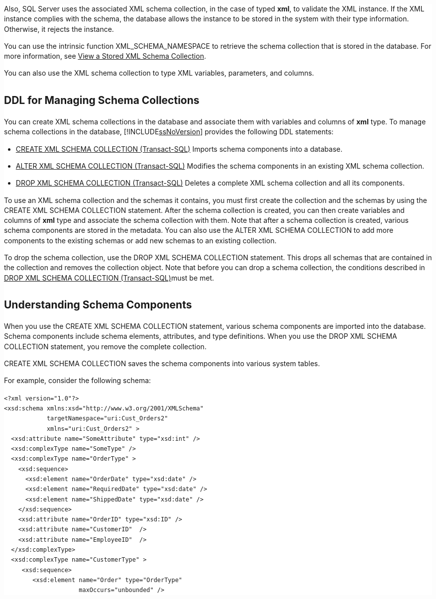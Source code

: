  Also, SQL Server uses the associated XML schema collection, in the case of typed **xml**, to validate the XML instance. If the XML instance complies with the schema, the database allows the instance to be stored in the system with their type information. Otherwise, it rejects the instance.  
  
 You can use the intrinsic function XML_SCHEMA_NAMESPACE to retrieve the schema collection that is stored in the database. For more information, see [View a Stored XML Schema Collection](../../relational-databases/xml/view-a-stored-xml-schema-collection.md).  
  
 You can also use the XML schema collection to type XML variables, parameters, and columns.  
  
##  <a name="ddl"></a> DDL for Managing Schema Collections  
 You can create XML schema collections in the database and associate them with variables and columns of **xml** type. To manage schema collections in the database, [!INCLUDE[ssNoVersion](../../includes/ssnoversion-md.md)] provides the following DDL statements:  
  
-   [CREATE XML SCHEMA COLLECTION &#40;Transact-SQL&#41;](../../t-sql/statements/create-xml-schema-collection-transact-sql.md) Imports schema components into a database.  
  
-   [ALTER XML SCHEMA COLLECTION &#40;Transact-SQL&#41;](../../t-sql/statements/alter-xml-schema-collection-transact-sql.md) Modifies the schema components in an existing XML schema collection.  
  
-   [DROP XML SCHEMA COLLECTION &#40;Transact-SQL&#41;](../../t-sql/statements/drop-xml-schema-collection-transact-sql.md) Deletes a complete XML schema collection and all its components.  
  
 To use an XML schema collection and the schemas it contains, you must first create the collection and the schemas by using the CREATE XML SCHEMA COLLECTION statement. After the schema collection is created, you can then create variables and columns of **xml** type and associate the schema collection with them. Note that after a schema collection is created, various schema components are stored in the metadata. You can also use the ALTER XML SCHEMA COLLECTION to add more components to the existing schemas or add new schemas to an existing collection.  
  
 To drop the schema collection, use the DROP XML SCHEMA COLLECTION statement. This drops all schemas that are contained in the collection and removes the collection object. Note that before you can drop a schema collection, the conditions described in [DROP XML SCHEMA COLLECTION &#40;Transact-SQL&#41;](../../t-sql/statements/drop-xml-schema-collection-transact-sql.md)must be met.  
  
##  <a name="components"></a> Understanding Schema Components  
 When you use the CREATE XML SCHEMA COLLECTION statement, various schema components are imported into the database. Schema components include schema elements, attributes, and type definitions. When you use the DROP XML SCHEMA COLLECTION statement, you remove the complete collection.  
  
 CREATE XML SCHEMA COLLECTION saves the schema components into various system tables.  
  
 For example, consider the following schema:  
  
```  
<?xml version="1.0"?>  
<xsd:schema xmlns:xsd="http://www.w3.org/2001/XMLSchema"  
            targetNamespace="uri:Cust_Orders2"  
            xmlns="uri:Cust_Orders2" >  
  <xsd:attribute name="SomeAttribute" type="xsd:int" />  
  <xsd:complexType name="SomeType" />  
  <xsd:complexType name="OrderType" >  
    <xsd:sequence>  
      <xsd:element name="OrderDate" type="xsd:date" />  
      <xsd:element name="RequiredDate" type="xsd:date" />  
      <xsd:element name="ShippedDate" type="xsd:date" />  
    </xsd:sequence>  
    <xsd:attribute name="OrderID" type="xsd:ID" />  
    <xsd:attribute name="CustomerID"  />  
    <xsd:attribute name="EmployeeID"  />  
  </xsd:complexType>  
  <xsd:complexType name="CustomerType" >  
     <xsd:sequence>  
        <xsd:element name="Order" type="OrderType"  
                     maxOccurs="unbounded" />  
```